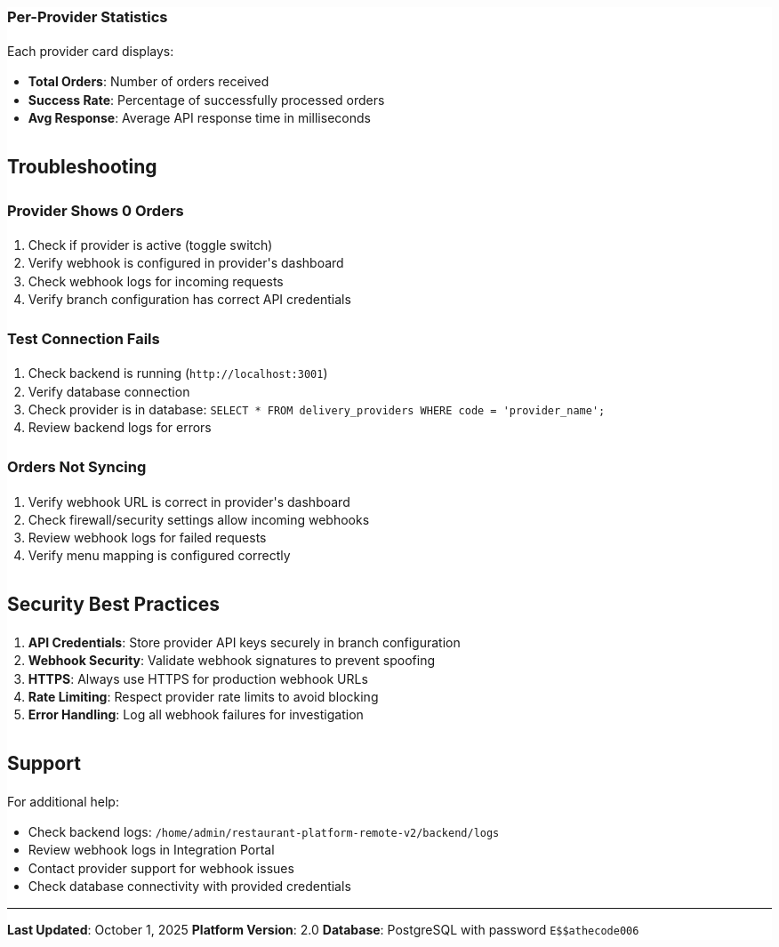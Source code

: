 ### Per-Provider Statistics
Each provider card displays:
- **Total Orders**: Number of orders received
- **Success Rate**: Percentage of successfully processed orders
- **Avg Response**: Average API response time in milliseconds

## Troubleshooting

### Provider Shows 0 Orders
1. Check if provider is active (toggle switch)
2. Verify webhook is configured in provider's dashboard
3. Check webhook logs for incoming requests
4. Verify branch configuration has correct API credentials

### Test Connection Fails
1. Check backend is running (`http://localhost:3001`)
2. Verify database connection
3. Check provider is in database: `SELECT * FROM delivery_providers WHERE code = 'provider_name';`
4. Review backend logs for errors

### Orders Not Syncing
1. Verify webhook URL is correct in provider's dashboard
2. Check firewall/security settings allow incoming webhooks
3. Review webhook logs for failed requests
4. Verify menu mapping is configured correctly

## Security Best Practices

1. **API Credentials**: Store provider API keys securely in branch configuration
2. **Webhook Security**: Validate webhook signatures to prevent spoofing
3. **HTTPS**: Always use HTTPS for production webhook URLs
4. **Rate Limiting**: Respect provider rate limits to avoid blocking
5. **Error Handling**: Log all webhook failures for investigation

## Support

For additional help:
- Check backend logs: `/home/admin/restaurant-platform-remote-v2/backend/logs`
- Review webhook logs in Integration Portal
- Contact provider support for webhook issues
- Check database connectivity with provided credentials

---

**Last Updated**: October 1, 2025
**Platform Version**: 2.0
**Database**: PostgreSQL with password `E$$athecode006`
